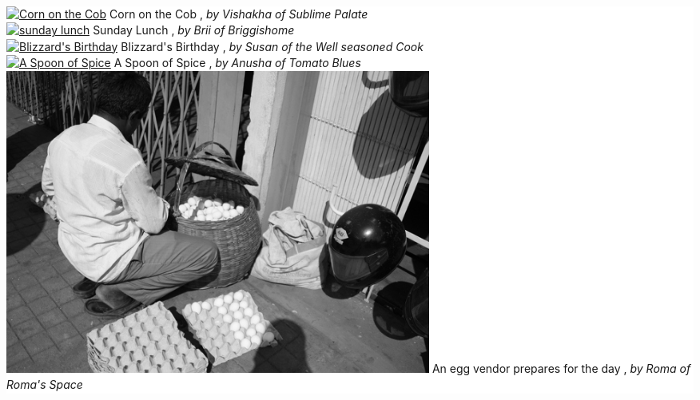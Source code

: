 <div class='post-image'><a href="http://sublimepalate.com/2012/07/24/black-and-white-wednesdays-week-42/"><img title="Corn on the Cob" src="http://thesublimepalate.files.wordpress.com/2012/07/corn.jpg?w=640&amp;h=374" alt="Corn on the Cob" width="640" height="374" /></a> Corn on the Cob , <em>by Vishakha of Sublime Palate</em></div>

<div class='post-image'><a href="http://briggishome.wordpress.com/2012/07/18/black-white-wednesday-42-en/"><img title="sunday lunch" src="http://farm9.staticflickr.com/8167/7598051076_75a4aec946.jpg" alt="sunday lunch" width="375" height="500" /></a> Sunday Lunch , <em>by Brii of Briggishome</em></div>

<div class='post-image'><a href="http://thewellseasonedcook.blogspot.in/2012/07/blizzard-for-black-and-white-wednesday.html"><img title="Blizzard's Birthday" src="http://farm9.staticflickr.com/8281/7632806140_af6a1a2d10_o.jpg" alt="Blizzard's Birthday" width="762" height="500" /></a> Blizzard's Birthday , <em>by Susan of the Well seasoned Cook</em></div>

<div class='post-image'><a href="http://www.tomatoblues.com/2012/07/black-and-white-wednesdays-week42.html"><img title="A Spoon of Spice" src="http://2.bp.blogspot.com/-ORNj7QzG3QA/UA95Ur9I59I/AAAAAAAADPw/dwe0JeqIUso/s640/BWW17.jpg" alt="A Spoon of Spice" width="640" height="595" /></a> A Spoon of Spice , <em>by Anusha of Tomato Blues</em></div>

<div class='post-image'><a href="http://romasharma.com/2012/07/17/inviting-black-white-pictures-for-week-42/"><img title="An egg vendor prepares for the day" src="/2012/07/egg_vendor.jpg?w=529&amp;h=378" alt="An egg vendor prepares for the day" width="529" height="378" /></a> An egg vendor prepares for the day , <em>by Roma of Roma's Space</em></div>
